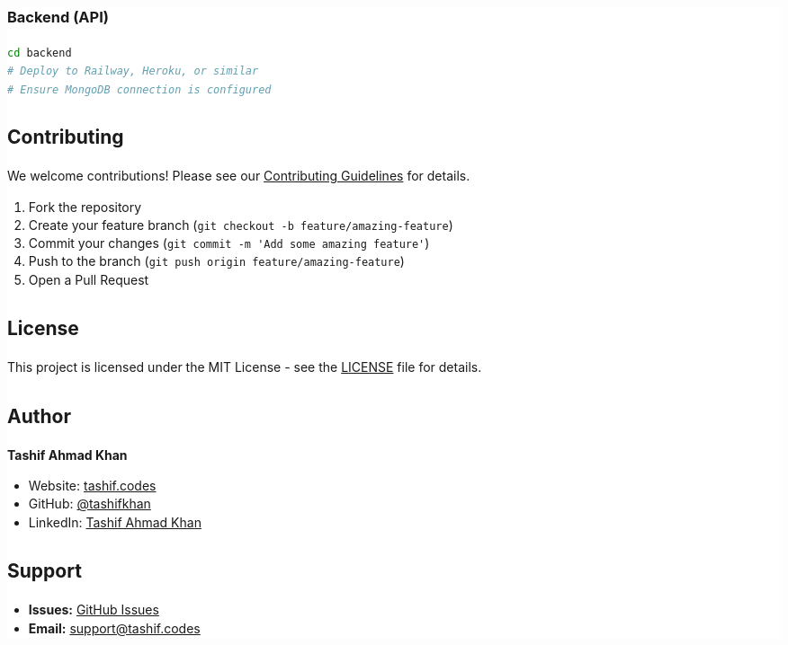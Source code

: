 ### Backend (API)

```bash
cd backend
# Deploy to Railway, Heroku, or similar
# Ensure MongoDB connection is configured
```

## Contributing

We welcome contributions! Please see our [Contributing Guidelines](CONTRIBUTING.md) for details.

1. Fork the repository
2. Create your feature branch (`git checkout -b feature/amazing-feature`)
3. Commit your changes (`git commit -m 'Add some amazing feature'`)
4. Push to the branch (`git push origin feature/amazing-feature`)
5. Open a Pull Request

## License

This project is licensed under the MIT License - see the [LICENSE](LICENSE) file for details.

## Author

**Tashif Ahmad Khan**

- Website: [tashif.codes](https://tashif.codes)
- GitHub: [@tashifkhan](https://github.com/tashifkhan)
- LinkedIn: [Tashif Ahmad Khan](https://www.linkedin.com/in/tashif-ahmad-khan-982304244/)

## Support

- **Issues:** [GitHub Issues](https://github.com/tashifkhan/PaisaSplit/issues)
- **Email:** support@tashif.codes
